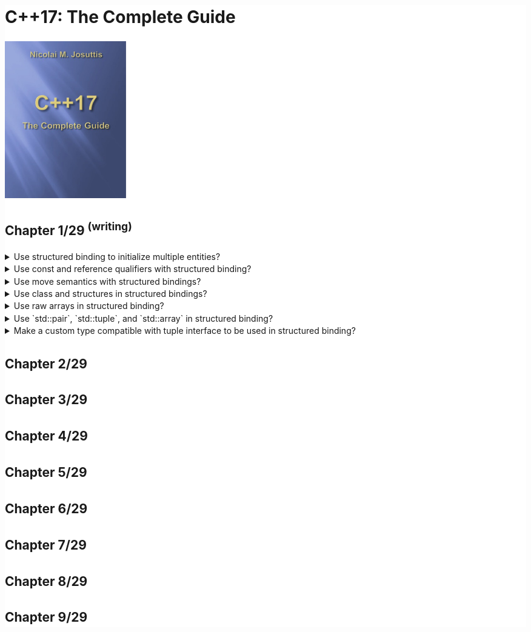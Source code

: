 # C++17: The Complete Guide
<img src="../covers/9783967300178.jpg" width="200"/>

## Chapter 1/29 <sup>(writing)</sup>

<details><summary>Use structured binding to initialize multiple entities?</summary></details>

<details><summary>Use const and reference qualifiers with structured binding?</summary></details>

<details><summary>Use move semantics with structured bindings?</summary></details>

<details><summary>Use class and structures in structured bindings?</summary></details>

<details><summary>Use raw arrays in structured binding?</summary></details>

<details><summary>Use `std::pair`, `std::tuple`, and `std::array` in structured binding?</summary></details>

<details><summary>Make a custom type compatible with tuple interface to be used in structured binding?</summary></details>

## Chapter 2/29
## Chapter 3/29
## Chapter 4/29
## Chapter 5/29
## Chapter 6/29
## Chapter 7/29
## Chapter 8/29
## Chapter 9/29